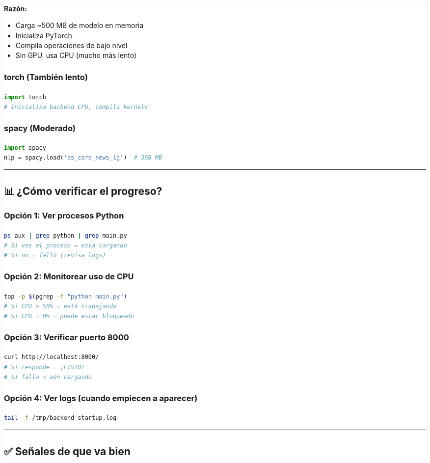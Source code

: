 **Razón:**
- Carga ~500 MB de modelo en memoria
- Inicializa PyTorch
- Compila operaciones de bajo nivel
- Sin GPU, usa CPU (mucho más lento)

### torch (También lento)
```python
import torch
# Inicializa backend CPU, compila kernels
```

### spacy (Moderado)
```python
import spacy
nlp = spacy.load('es_core_news_lg')  # 568 MB
```

---

## 📊 ¿Cómo verificar el progreso?

### Opción 1: Ver procesos Python
```bash
ps aux | grep python | grep main.py
# Si ves el proceso = está cargando
# Si no = falló (revisa logs)
```

### Opción 2: Monitorear uso de CPU
```bash
top -p $(pgrep -f "python main.py")
# Si CPU > 50% = está trabajando
# Si CPU = 0% = puede estar bloqueado
```

### Opción 3: Verificar puerto 8000
```bash
curl http://localhost:8000/
# Si responde = ¡LISTO!
# Si falla = aún cargando
```

### Opción 4: Ver logs (cuando empiecen a aparecer)
```bash
tail -f /tmp/backend_startup.log
```

---

## ✅ Señales de que va bien
